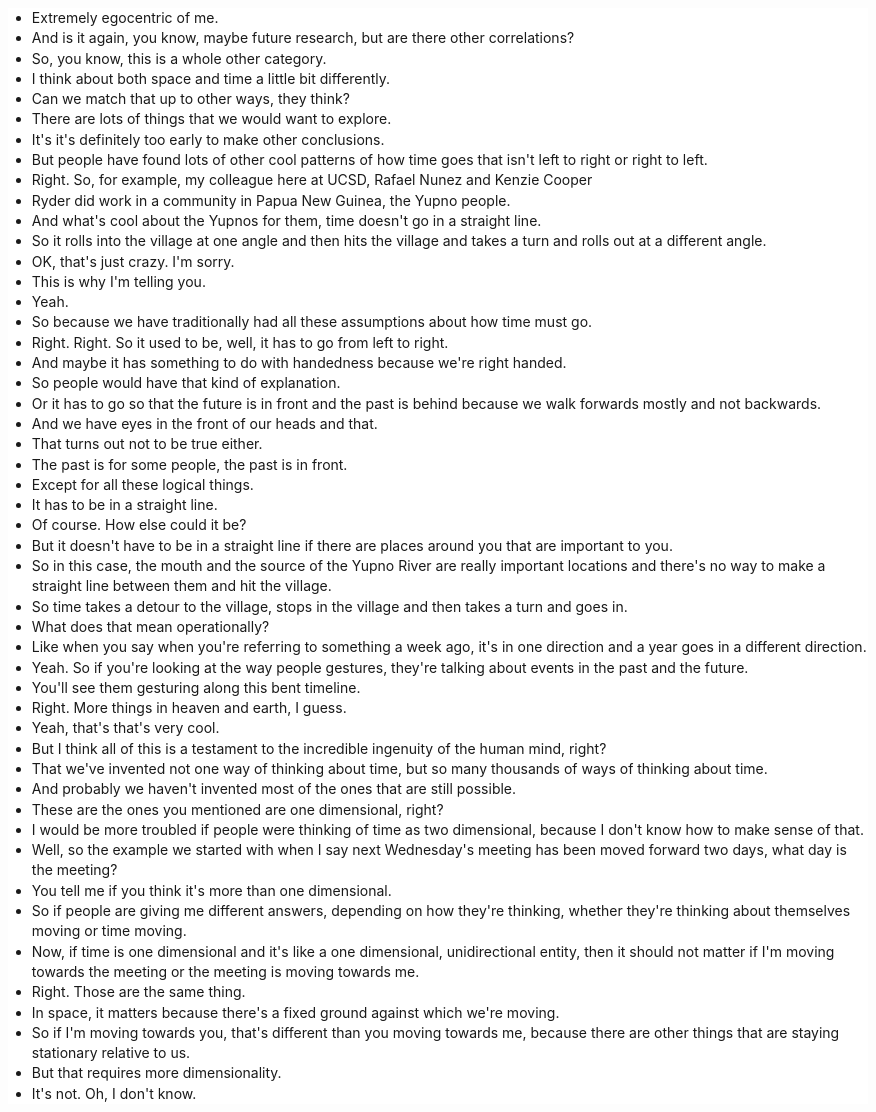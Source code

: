 *  Extremely egocentric of me.
*  And is it again, you know, maybe future research, but are there other correlations?
*  So, you know, this is a whole other category.
*  I think about both space and time a little bit differently.
*  Can we match that up to other ways, they think?
*  There are lots of things that we would want to explore.
*  It's it's definitely too early to make other conclusions.
*  But people have found lots of other cool patterns of how time goes that isn't left to right or right to left.
*  Right. So, for example, my colleague here at UCSD, Rafael Nunez and Kenzie Cooper
*  Ryder did work in a community in Papua New Guinea, the Yupno people.
*  And what's cool about the Yupnos for them, time doesn't go in a straight line.
*  So it rolls into the village at one angle and then hits the village and takes a turn and rolls out at a different angle.
*  OK, that's just crazy. I'm sorry.
*  This is why I'm telling you.
*  Yeah.
*  So because we have traditionally had all these assumptions about how time must go.
*  Right. Right. So it used to be, well, it has to go from left to right.
*  And maybe it has something to do with handedness because we're right handed.
*  So people would have that kind of explanation.
*  Or it has to go so that the future is in front and the past is behind because we walk forwards mostly and not backwards.
*  And we have eyes in the front of our heads and that.
*  That turns out not to be true either.
*  The past is for some people, the past is in front.
*  Except for all these logical things.
*  It has to be in a straight line.
*  Of course. How else could it be?
*  But it doesn't have to be in a straight line if there are places around you that are important to you.
*  So in this case, the mouth and the source of the Yupno River are really important locations and there's no way to make a straight line between them and hit the village.
*  So time takes a detour to the village, stops in the village and then takes a turn and goes in.
*  What does that mean operationally?
*  Like when you say when you're referring to something a week ago, it's in one direction and a year goes in a different direction.
*  Yeah. So if you're looking at the way people gestures, they're talking about events in the past and the future.
*  You'll see them gesturing along this bent timeline.
*  Right. More things in heaven and earth, I guess.
*  Yeah, that's that's very cool.
*  But I think all of this is a testament to the incredible ingenuity of the human mind, right?
*  That we've invented not one way of thinking about time, but so many thousands of ways of thinking about time.
*  And probably we haven't invented most of the ones that are still possible.
*  These are the ones you mentioned are one dimensional, right?
*  I would be more troubled if people were thinking of time as two dimensional, because I don't know how to make sense of that.
*  Well, so the example we started with when I say next Wednesday's meeting has been moved forward two days, what day is the meeting?
*  You tell me if you think it's more than one dimensional.
*  So if people are giving me different answers, depending on how they're thinking, whether they're thinking about themselves moving or time moving.
*  Now, if time is one dimensional and it's like a one dimensional, unidirectional entity, then it should not matter if I'm moving towards the meeting or the meeting is moving towards me.
*  Right. Those are the same thing.
*  In space, it matters because there's a fixed ground against which we're moving.
*  So if I'm moving towards you, that's different than you moving towards me, because there are other things that are staying stationary relative to us.
*  But that requires more dimensionality.
*  It's not. Oh, I don't know.
